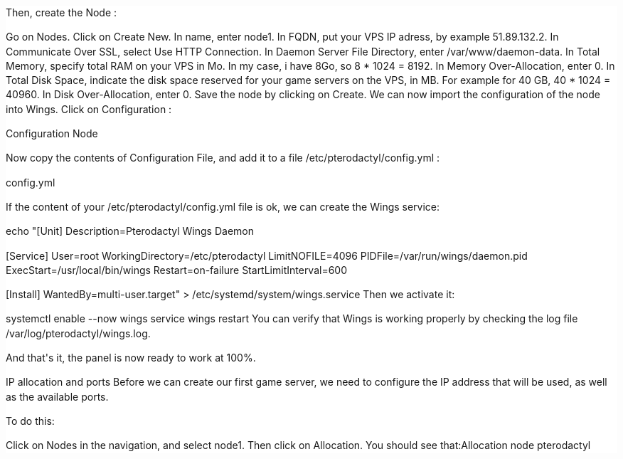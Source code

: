 Then, create the Node :

Go on Nodes.
Click on Create New.
In name, enter node1.
In FQDN, put your VPS IP adress, by example 51.89.132.2.
In Communicate Over SSL, select Use HTTP Connection.
In Daemon Server File Directory, enter /var/www/daemon-data.
In Total Memory, specify total RAM on your VPS in Mo. In my case, i have 8Go, so 8 * 1024 = 8192.
In Memory Over-Allocation, enter 0.
In Total Disk Space, indicate the disk space reserved for your game servers on the VPS, in MB. For example for 40 GB, 40 * 1024 = 40960.
In Disk Over-Allocation, enter 0.
Save the node by clicking on Create.
We can now import the configuration of the node into Wings. Click on Configuration :

Configuration Node

Now copy the contents of Configuration File, and add it to a file /etc/pterodactyl/config.yml :

config.yml

If the content of your /etc/pterodactyl/config.yml file is ok, we can create the Wings service:

echo "[Unit]
Description=Pterodactyl Wings Daemon

[Service]
User=root
WorkingDirectory=/etc/pterodactyl
LimitNOFILE=4096
PIDFile=/var/run/wings/daemon.pid
ExecStart=/usr/local/bin/wings
Restart=on-failure
StartLimitInterval=600

[Install]
WantedBy=multi-user.target" > /etc/systemd/system/wings.service
Then we activate it:

systemctl enable --now wings
service wings restart
You can verify that Wings is working properly by checking the log file /var/log/pterodactyl/wings.log.

And that's it, the panel is now ready to work at 100%.

IP allocation and ports
Before we can create our first game server, we need to configure the IP address that will be used, as well as the available ports.

To do this:

Click on Nodes in the navigation, and select node1.
Then click on Allocation.
You should see that:Allocation node pterodactyl
